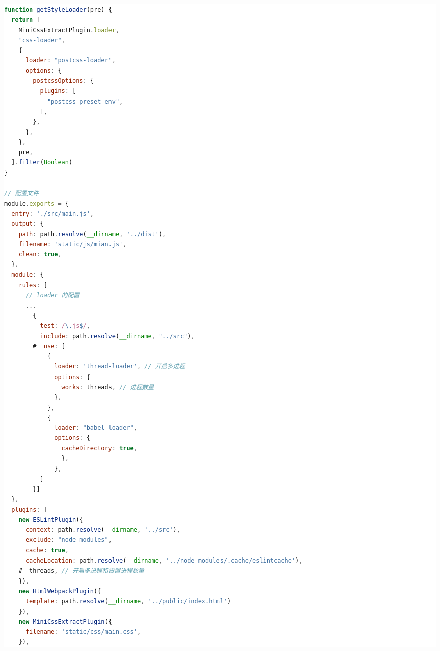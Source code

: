 ```js
function getStyleLoader(pre) {
  return [
    MiniCssExtractPlugin.loader, 
    "css-loader", 
    {
      loader: "postcss-loader",
      options: { 
        postcssOptions: {
          plugins: [
            "postcss-preset-env", 
          ],
        },
      },
    },
    pre,
  ].filter(Boolean)  
}

// 配置文件
module.exports = {
  entry: './src/main.js', 
  output: {
    path: path.resolve(__dirname, '../dist'),
    filename: 'static/js/mian.js',
    clean: true,
  },
  module: {
    rules: [
      // loader 的配置
      ...
        {
          test: /\.js$/,
          include: path.resolve(__dirname, "../src"),
        #  use: [
            {
              loader: 'thread-loader', // 开启多进程
              options: {
                works: threads, // 进程数量
              },
            },
            {
              loader: "babel-loader",
              options: {
                cacheDirectory: true, 
                },
              },
          ]
        }]
  },
  plugins: [
    new ESLintPlugin({
      context: path.resolve(__dirname, '../src'),
      exclude: "node_modules", 
      cache: true,
      cacheLocation: path.resolve(__dirname, '../node_modules/.cache/eslintcache'),
    #  threads, // 开启多进程和设置进程数量
    }),
    new HtmlWebpackPlugin({
      template: path.resolve(__dirname, '../public/index.html')
    }),
    new MiniCssExtractPlugin({
      filename: 'static/css/main.css',
    }),
```